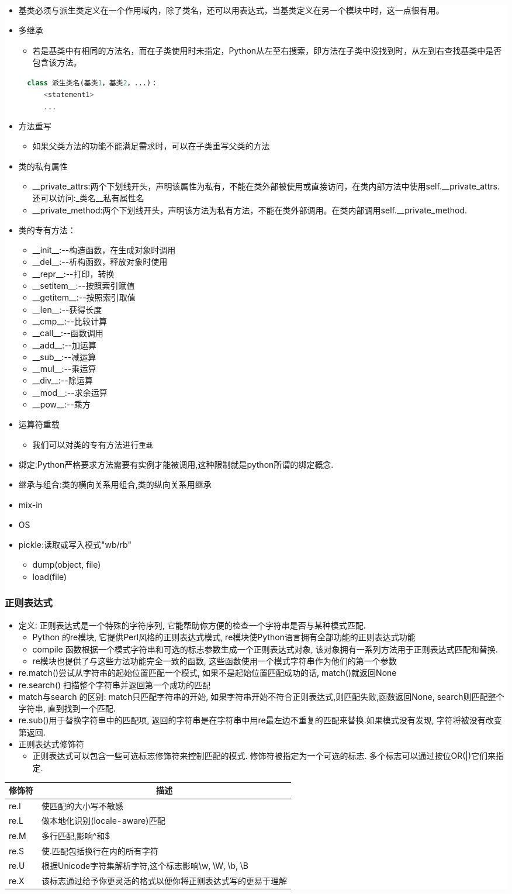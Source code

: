   + 基类必须与派生类定义在一个作用域内，除了类名，还可以用表达式，当基类定义在另一个模块中时，这一点很有用。
* 多继承
  + 若是基类中有相同的方法名，而在子类使用时未指定，Python从左至右搜索，即方法在子类中没找到时，从左到右查找基类中是否包含该方法。
  ```Python
  	class 派生类名(基类1，基类2，...)：
  		<statement1>
  		...
  ```
* 方法重写
  + 如果父类方法的功能不能满足需求时，可以在子类重写父类的方法

* 类的私有属性
  + __private_attrs:两个下划线开头，声明该属性为私有，不能在类外部被使用或直接访问，在类内部方法中使用self.__private_attrs.  还可以访问:_类名__私有属性名
  + __private_method:两个下划线开头，声明该方法为私有方法，不能在类外部调用。在类内部调用self.__private_method.
* 类的专有方法：
  + \_\_init__:--构造函数，在生成对象时调用
  + \_\_del__:--析构函数，释放对象时使用
  + \_\_repr__:--打印，转换
  + \_\_setitem__:--按照索引赋值
  + \_\_getitem__:--按照索引取值
  + \_\_len__:--获得长度
  + \_\_cmp__:--比较计算
  + \_\_call__:--函数调用
  + \_\_add__:--加运算
  + \_\_sub__:--减运算
  + \_\_mul__:--乘运算
  + \_\_div__:--除运算
  + \_\_mod__:--求余运算
  + \_\_pow__:--乘方
* 运算符重载
  + 我们可以对类的专有方法进行`重载`
* 绑定:Python严格要求方法需要有实例才能被调用,这种限制就是python所谓的绑定概念.
* 继承与组合:类的横向关系用组合,类的纵向关系用继承
* mix-in
* OS
* pickle:读取或写入模式"wb/rb"
  + dump(object, file)
  + load(file)

### 正则表达式
* 定义: 正则表达式是一个特殊的字符序列, 它能帮助你方便的检查一个字符串是否与某种模式匹配.
	+ Python 的re模块, 它提供Perl风格的正则表达式模式, re模块使Python语言拥有全部功能的正则表达式功能
	+ compile 函数根据一个模式字符串和可选的标志参数生成一个正则表达式对象, 该对象拥有一系列方法用于正则表达式匹配和替换.
	+ re模块也提供了与这些方法功能完全一致的函数, 这些函数使用一个模式字符串作为他们的第一个参数
* re.match()尝试从字符串的起始位置匹配一个模式, 如果不是起始位置匹配成功的话, match()就返回None
* re.search() 扫描整个字符串并返回第一个成功的匹配
* match与search 的区别: match只匹配字符串的开始, 如果字符串开始不符合正则表达式,则匹配失败,函数返回None, search则匹配整个字符串, 直到找到一个匹配.
* re.sub()用于替换字符串中的匹配项, 返回的字符串是在字符串中用re最左边不重复的匹配来替换.如果模式没有发现, 字符将被没有改变第返回.
* 正则表达式修饰符
	+ 正则表达式可以包含一些可选标志修饰符来控制匹配的模式. 修饰符被指定为一个可选的标志. 多个标志可以通过按位OR(|)它们来指定.
	
| 修饰符 |             描述            |
|  ---   |      ---                   |
| re.I   | 使匹配的大小写不敏感     |
| re.L | 做本地化识别(locale-aware)匹配 |
| re.M | 多行匹配,影响^和$ |
| re.S | 使.匹配包括换行在内的所有字符 |
| re.U | 根据Unicode字符集解析字符,这个标志影响\w, \W, \b, \B |
| re.X | 该标志通过给予你更灵活的格式以便你将正则表达式写的更易于理解 |
